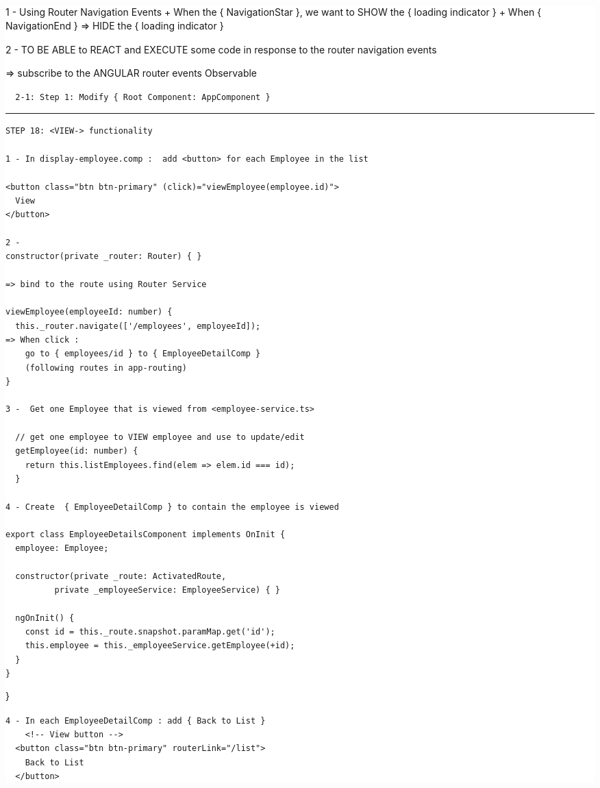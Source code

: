   1 - Using Router Navigation Events
    +  When the { NavigationStar }, we want to SHOW the { loading indicator }
    + When { NavigationEnd } => HIDE the { loading indicator }

  2 - TO BE ABLE to REACT and EXECUTE some code in response to the router navigation events

  => subscribe to the ANGULAR router events Observable

      2-1: Step 1: Modify { Root Component: AppComponent }

-----------------------------------------------------------------------

    STEP 18: <VIEW-> functionality

    1 - In display-employee.comp :  add <button> for each Employee in the list

    <button class="btn btn-primary" (click)="viewEmployee(employee.id)">
      View
    </button>

    2 -
    constructor(private _router: Router) { }

    => bind to the route using Router Service

    viewEmployee(employeeId: number) {
      this._router.navigate(['/employees', employeeId]);
    => When click :
        go to { employees/id } to { EmployeeDetailComp }
        (following routes in app-routing)
    }

    3 -  Get one Employee that is viewed from <employee-service.ts>

      // get one employee to VIEW employee and use to update/edit
      getEmployee(id: number) {
        return this.listEmployees.find(elem => elem.id === id);
      }

    4 - Create  { EmployeeDetailComp } to contain the employee is viewed

    export class EmployeeDetailsComponent implements OnInit {
      employee: Employee;

      constructor(private _route: ActivatedRoute,
              private _employeeService: EmployeeService) { }

      ngOnInit() {
        const id = this._route.snapshot.paramMap.get('id');
        this.employee = this._employeeService.getEmployee(+id);
      }
    }
  }

    4 - In each EmployeeDetailComp : add { Back to List }
        <!-- View button -->
      <button class="btn btn-primary" routerLink="/list">
        Back to List
      </button>
